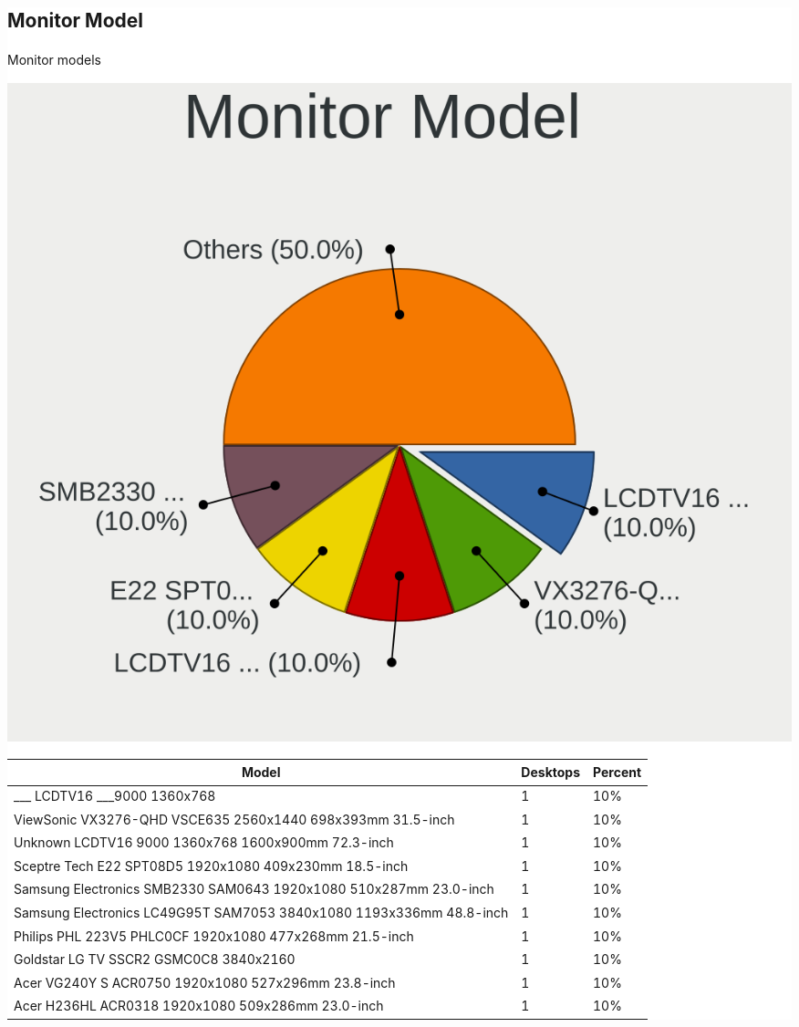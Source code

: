 Monitor Model
-------------

Monitor models

![Monitor Model](./images/pie_chart/mon_model.svg)


| Model                                                               | Desktops | Percent |
|---------------------------------------------------------------------|----------|---------|
| ___ LCDTV16 ___9000 1360x768                                        | 1        | 10%     |
| ViewSonic VX3276-QHD VSCE635 2560x1440 698x393mm 31.5-inch          | 1        | 10%     |
| Unknown LCDTV16 9000 1360x768 1600x900mm 72.3-inch                  | 1        | 10%     |
| Sceptre Tech E22 SPT08D5 1920x1080 409x230mm 18.5-inch              | 1        | 10%     |
| Samsung Electronics SMB2330 SAM0643 1920x1080 510x287mm 23.0-inch   | 1        | 10%     |
| Samsung Electronics LC49G95T SAM7053 3840x1080 1193x336mm 48.8-inch | 1        | 10%     |
| Philips PHL 223V5 PHLC0CF 1920x1080 477x268mm 21.5-inch             | 1        | 10%     |
| Goldstar LG TV SSCR2 GSMC0C8 3840x2160                              | 1        | 10%     |
| Acer VG240Y S ACR0750 1920x1080 527x296mm 23.8-inch                 | 1        | 10%     |
| Acer H236HL ACR0318 1920x1080 509x286mm 23.0-inch                   | 1        | 10%     |
